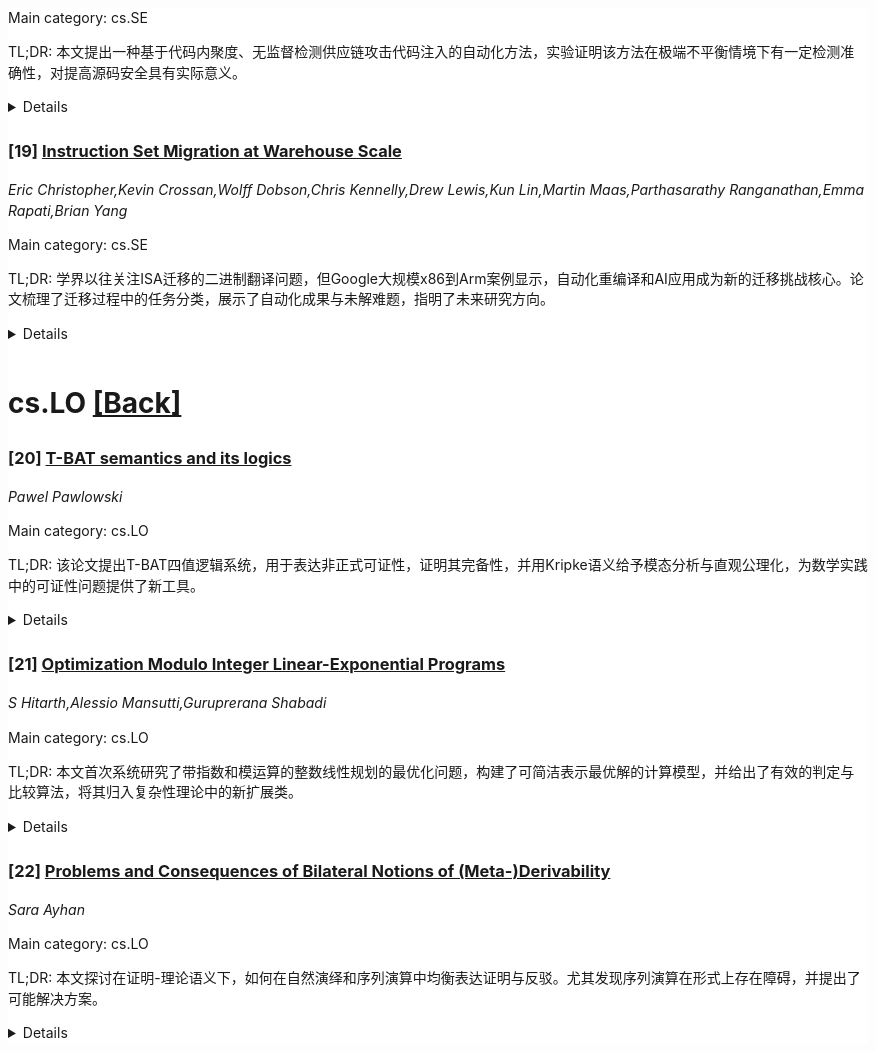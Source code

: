 Main category: cs.SE

TL;DR: 本文提出一种基于代码内聚度、无监督检测供应链攻击代码注入的自动化方法，实验证明该方法在极端不平衡情境下有一定检测准确性，对提高源码安全具有实际意义。


<details><summary>Details</summary></details>


### [19] [Instruction Set Migration at Warehouse Scale](https://arxiv.org/abs/2510.14928)
*Eric Christopher,Kevin Crossan,Wolff Dobson,Chris Kennelly,Drew Lewis,Kun Lin,Martin Maas,Parthasarathy Ranganathan,Emma Rapati,Brian Yang*

Main category: cs.SE

TL;DR: 学界以往关注ISA迁移的二进制翻译问题，但Google大规模x86到Arm案例显示，自动化重编译和AI应用成为新的迁移挑战核心。论文梳理了迁移过程中的任务分类，展示了自动化成果与未解难题，指明了未来研究方向。


<details><summary>Details</summary></details>


<div id='cs.LO'></div>

# cs.LO [[Back]](#toc)

### [20] [T-BAT semantics and its logics](https://arxiv.org/abs/2510.14361)
*Pawel Pawlowski*

Main category: cs.LO

TL;DR: 该论文提出T-BAT四值逻辑系统，用于表达非正式可证性，证明其完备性，并用Kripke语义给予模态分析与直观公理化，为数学实践中的可证性问题提供了新工具。


<details><summary>Details</summary></details>


### [21] [Optimization Modulo Integer Linear-Exponential Programs](https://arxiv.org/abs/2510.14550)
*S Hitarth,Alessio Mansutti,Guruprerana Shabadi*

Main category: cs.LO

TL;DR: 本文首次系统研究了带指数和模运算的整数线性规划的最优化问题，构建了可简洁表示最优解的计算模型，并给出了有效的判定与比较算法，将其归入复杂性理论中的新扩展类。


<details><summary>Details</summary></details>


### [22] [Problems and Consequences of Bilateral Notions of (Meta-)Derivability](https://arxiv.org/abs/2510.14619)
*Sara Ayhan*

Main category: cs.LO

TL;DR: 本文探讨在证明-理论语义下，如何在自然演绎和序列演算中均衡表达证明与反驳。尤其发现序列演算在形式上存在障碍，并提出了可能解决方案。


<details><summary>Details</summary></details>
